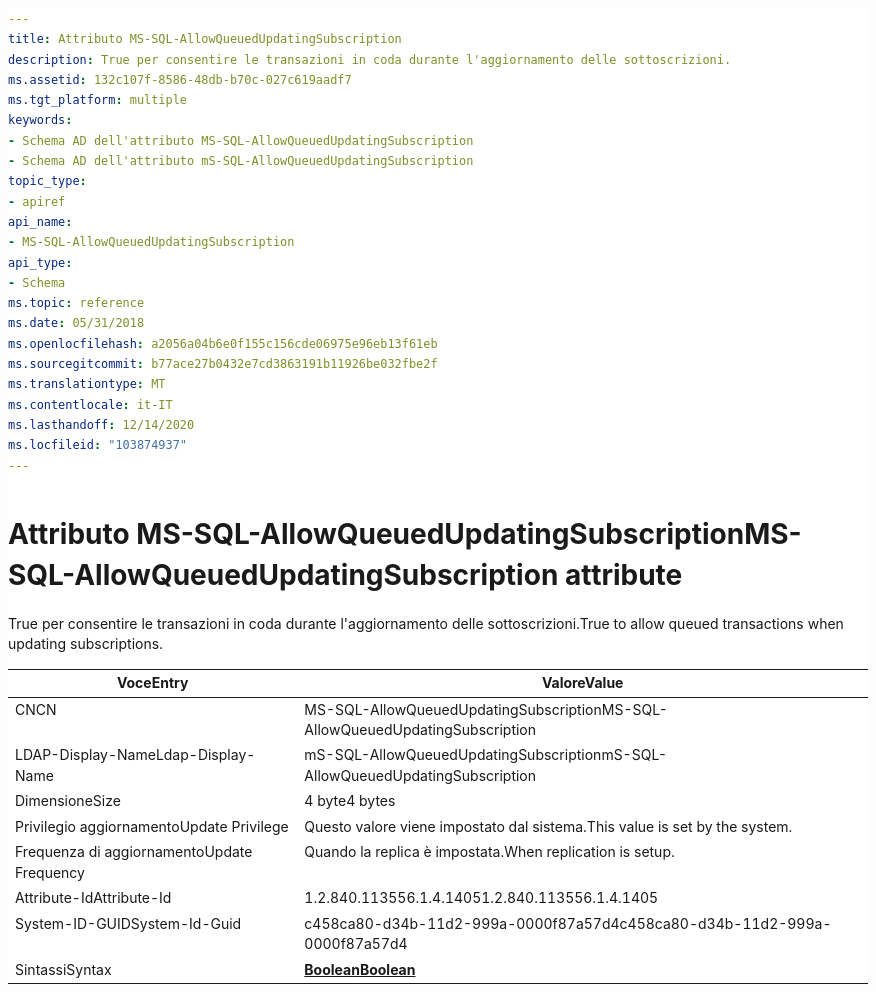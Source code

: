 ```yaml
---
title: Attributo MS-SQL-AllowQueuedUpdatingSubscription
description: True per consentire le transazioni in coda durante l'aggiornamento delle sottoscrizioni.
ms.assetid: 132c107f-8586-48db-b70c-027c619aadf7
ms.tgt_platform: multiple
keywords:
- Schema AD dell'attributo MS-SQL-AllowQueuedUpdatingSubscription
- Schema AD dell'attributo mS-SQL-AllowQueuedUpdatingSubscription
topic_type:
- apiref
api_name:
- MS-SQL-AllowQueuedUpdatingSubscription
api_type:
- Schema
ms.topic: reference
ms.date: 05/31/2018
ms.openlocfilehash: a2056a04b6e0f155c156cde06975e96eb13f61eb
ms.sourcegitcommit: b77ace27b0432e7cd3863191b11926be032fbe2f
ms.translationtype: MT
ms.contentlocale: it-IT
ms.lasthandoff: 12/14/2020
ms.locfileid: "103874937"
---
```

# <a name="ms-sql-allowqueuedupdatingsubscription-attribute"></a><span data-ttu-id="ea7b3-105">Attributo MS-SQL-AllowQueuedUpdatingSubscription</span><span class="sxs-lookup"><span data-stu-id="ea7b3-105">MS-SQL-AllowQueuedUpdatingSubscription attribute</span></span>

<span data-ttu-id="ea7b3-106">True per consentire le transazioni in coda durante l'aggiornamento delle sottoscrizioni.</span><span class="sxs-lookup"><span data-stu-id="ea7b3-106">True to allow queued transactions when updating subscriptions.</span></span>



| <span data-ttu-id="ea7b3-107">Voce</span><span class="sxs-lookup"><span data-stu-id="ea7b3-107">Entry</span></span> | <span data-ttu-id="ea7b3-108">Valore</span><span class="sxs-lookup"><span data-stu-id="ea7b3-108">Value</span></span> |
|-------------------|----------------------------------------|
| <span data-ttu-id="ea7b3-109">CN</span><span class="sxs-lookup"><span data-stu-id="ea7b3-109">CN</span></span>                | <span data-ttu-id="ea7b3-110">MS-SQL-AllowQueuedUpdatingSubscription</span><span class="sxs-lookup"><span data-stu-id="ea7b3-110">MS-SQL-AllowQueuedUpdatingSubscription</span></span> |
| <span data-ttu-id="ea7b3-111">LDAP-Display-Name</span><span class="sxs-lookup"><span data-stu-id="ea7b3-111">Ldap-Display-Name</span></span> | <span data-ttu-id="ea7b3-112">mS-SQL-AllowQueuedUpdatingSubscription</span><span class="sxs-lookup"><span data-stu-id="ea7b3-112">mS-SQL-AllowQueuedUpdatingSubscription</span></span> |
| <span data-ttu-id="ea7b3-113">Dimensione</span><span class="sxs-lookup"><span data-stu-id="ea7b3-113">Size</span></span>              | <span data-ttu-id="ea7b3-114">4 byte</span><span class="sxs-lookup"><span data-stu-id="ea7b3-114">4 bytes</span></span>                                |
| <span data-ttu-id="ea7b3-115">Privilegio aggiornamento</span><span class="sxs-lookup"><span data-stu-id="ea7b3-115">Update Privilege</span></span>  | <span data-ttu-id="ea7b3-116">Questo valore viene impostato dal sistema.</span><span class="sxs-lookup"><span data-stu-id="ea7b3-116">This value is set by the system.</span></span>       |
| <span data-ttu-id="ea7b3-117">Frequenza di aggiornamento</span><span class="sxs-lookup"><span data-stu-id="ea7b3-117">Update Frequency</span></span>  | <span data-ttu-id="ea7b3-118">Quando la replica è impostata.</span><span class="sxs-lookup"><span data-stu-id="ea7b3-118">When replication is setup.</span></span>             |
| <span data-ttu-id="ea7b3-119">Attribute-Id</span><span class="sxs-lookup"><span data-stu-id="ea7b3-119">Attribute-Id</span></span>      | <span data-ttu-id="ea7b3-120">1.2.840.113556.1.4.1405</span><span class="sxs-lookup"><span data-stu-id="ea7b3-120">1.2.840.113556.1.4.1405</span></span>                |
| <span data-ttu-id="ea7b3-121">System-ID-GUID</span><span class="sxs-lookup"><span data-stu-id="ea7b3-121">System-Id-Guid</span></span>    | <span data-ttu-id="ea7b3-122">c458ca80-d34b-11d2-999a-0000f87a57d4</span><span class="sxs-lookup"><span data-stu-id="ea7b3-122">c458ca80-d34b-11d2-999a-0000f87a57d4</span></span>   |
| <span data-ttu-id="ea7b3-123">Sintassi</span><span class="sxs-lookup"><span data-stu-id="ea7b3-123">Syntax</span></span>            | [<span data-ttu-id="ea7b3-124">**Boolean**</span><span class="sxs-lookup"><span data-stu-id="ea7b3-124">**Boolean**</span></span>](s-boolean.md)           |

